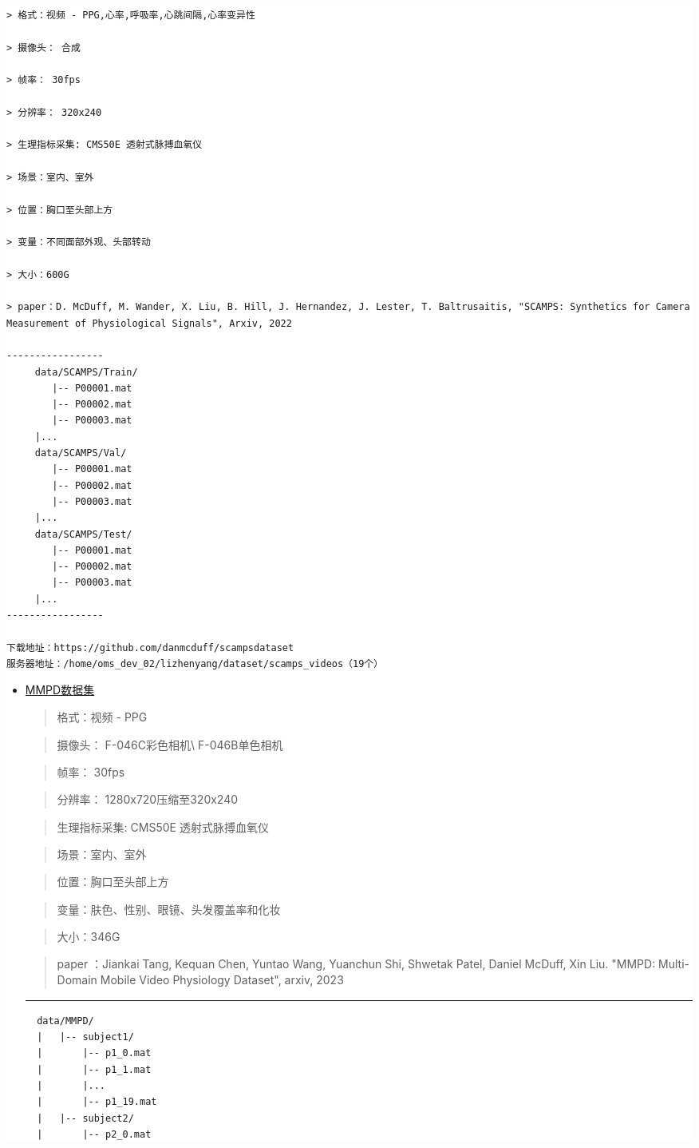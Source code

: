     > 格式：视频 - PPG,心率,呼吸率,心跳间隔,心率变异性

    > 摄像头： 合成

    > 帧率： 30fps

    > 分辨率： 320x240

    > 生理指标采集: CMS50E 透射式脉搏血氧仪

    > 场景：室内、室外

    > 位置：胸口至头部上方

    > 变量：不同面部外观、头部转动

    > 大小：600G

    > paper：D. McDuff, M. Wander, X. Liu, B. Hill, J. Hernandez, J. Lester, T. Baltrusaitis, "SCAMPS: Synthetics for Camera Measurement of Physiological Signals", Arxiv, 2022
      
    -----------------
         data/SCAMPS/Train/
            |-- P00001.mat
            |-- P00002.mat
            |-- P00003.mat
         |...
         data/SCAMPS/Val/
            |-- P00001.mat
            |-- P00002.mat
            |-- P00003.mat
         |...
         data/SCAMPS/Test/
            |-- P00001.mat
            |-- P00002.mat
            |-- P00003.mat
         |...
    -----------------

    下载地址：https://github.com/danmcduff/scampsdataset
    服务器地址：/home/oms_dev_02/lizhenyang/dataset/scamps_videos（19个）

  * [MMPD数据集](https://github.com/McJackTang/MMPD_rPPG_dataset)
    > 格式：视频 - PPG

    > 摄像头： F-046C彩色相机\ F-046B单色相机

    > 帧率： 30fps

    > 分辨率： 1280x720压缩至320x240

    > 生理指标采集: CMS50E 透射式脉搏血氧仪

    > 场景：室内、室外

    > 位置：胸口至头部上方

    > 变量：肤色、性别、眼镜、头发覆盖率和化妆

    > 大小：346G

    > paper ：Jiankai Tang, Kequan Chen, Yuntao Wang, Yuanchun Shi, Shwetak Patel, Daniel McDuff, Xin Liu. "MMPD: Multi-Domain Mobile Video Physiology Dataset", arxiv, 2023
      
      -----------------
          data/MMPD/
          |   |-- subject1/
          |       |-- p1_0.mat
          |       |-- p1_1.mat
          |       |...
          |       |-- p1_19.mat
          |   |-- subject2/
          |       |-- p2_0.mat